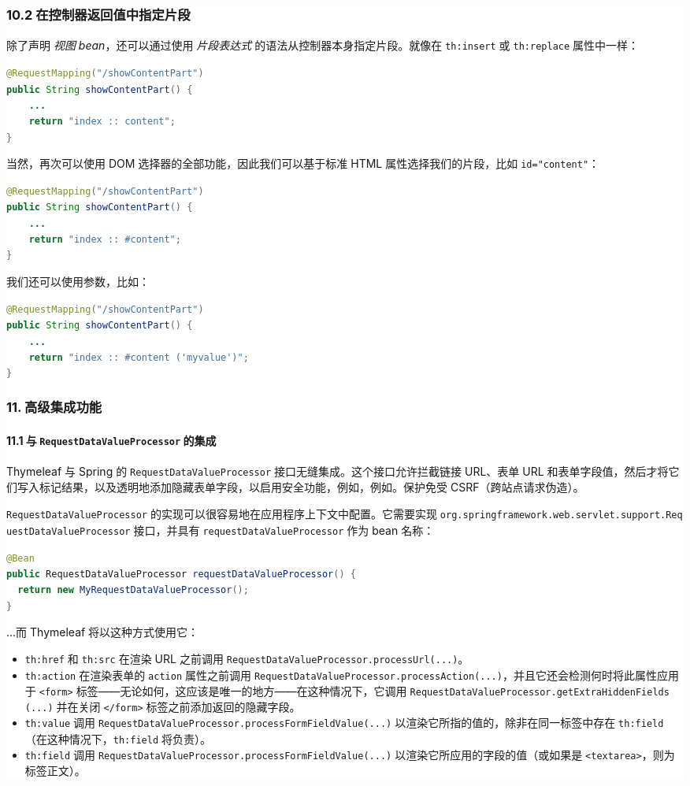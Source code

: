 ### 10.2 在控制器返回值中指定片段

除了声明 *视图 bean*，还可以通过使用 *片段表达式* 的语法从控制器本身指定片段。就像在 `th:insert` 或 `th:replace` 属性中一样：

```java
@RequestMapping("/showContentPart")
public String showContentPart() {
    ...
    return "index :: content";
}
```

当然，再次可以使用 DOM 选择器的全部功能，因此我们可以基于标准 HTML 属性选择我们的片段，比如 `id="content"`：

```java
@RequestMapping("/showContentPart")
public String showContentPart() {
    ...
    return "index :: #content";
}
```

我们还可以使用参数，比如：

```java
@RequestMapping("/showContentPart")
public String showContentPart() {
    ...
    return "index :: #content ('myvalue')";
}
```

### 11. 高级集成功能

#### 11.1 与 `RequestDataValueProcessor` 的集成

Thymeleaf 与 Spring 的 `RequestDataValueProcessor` 接口无缝集成。这个接口允许拦截链接 URL、表单 URL 和表单字段值，然后才将它们写入标记结果，以及透明地添加隐藏表单字段，以启用安全功能，例如，例如。保护免受 CSRF（跨站点请求伪造）。

`RequestDataValueProcessor` 的实现可以很容易地在应用程序上下文中配置。它需要实现 `org.springframework.web.servlet.support.RequestDataValueProcessor` 接口，并具有 `requestDataValueProcessor` 作为 bean 名称：

```java
@Bean
public RequestDataValueProcessor requestDataValueProcessor() {
  return new MyRequestDataValueProcessor();
}
```

...而 Thymeleaf 将以这种方式使用它：

- `th:href` 和 `th:src` 在渲染 URL 之前调用 `RequestDataValueProcessor.processUrl(...)`。
- `th:action` 在渲染表单的 `action` 属性之前调用 `RequestDataValueProcessor.processAction(...)`，并且它还会检测何时将此属性应用于 `<form>` 标签——无论如何，这应该是唯一的地方——在这种情况下，它调用 `RequestDataValueProcessor.getExtraHiddenFields(...)` 并在关闭 `</form>` 标签之前添加返回的隐藏字段。
- `th:value` 调用 `RequestDataValueProcessor.processFormFieldValue(...)` 以渲染它所指的值的，除非在同一标签中存在 `th:field`（在这种情况下，`th:field` 将负责）。
- `th:field` 调用 `RequestDataValueProcessor.processFormFieldValue(...)` 以渲染它所应用的字段的值（或如果是 `<textarea>`，则为标签正文）。
